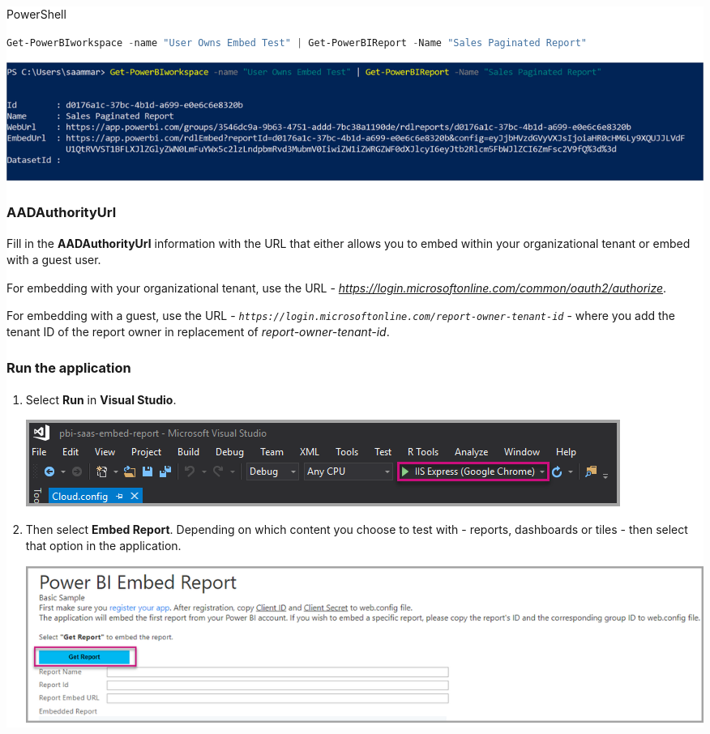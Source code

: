 PowerShell <br>

```powershell
Get-PowerBIworkspace -name "User Owns Embed Test" | Get-PowerBIReport -Name "Sales Paginated Report"
```

![reportId from PowerShell](media/embed-paginated-reports-organization/powershell-get-powerbi-reportid.png)

### AADAuthorityUrl

Fill in the **AADAuthorityUrl** information with the URL that either allows you to embed within your organizational tenant or embed with a guest user.

For embedding with your organizational tenant, use the URL - *https://login.microsoftonline.com/common/oauth2/authorize*.

For embedding with a guest, use the URL - *`https://login.microsoftonline.com/report-owner-tenant-id`* - where you add the tenant ID of the report owner in replacement of *report-owner-tenant-id*.

### Run the application

1. Select **Run** in **Visual Studio**.

    ![Run the application](media/embed-sample-for-your-organization/embed-sample-for-your-organization-033.png)

2. Then select **Embed Report**. Depending on which content you choose to test with - reports, dashboards or tiles - then select that option in the application.

    ![Select content](media/embed-sample-for-your-organization/embed-sample-for-your-organization-034.png)
